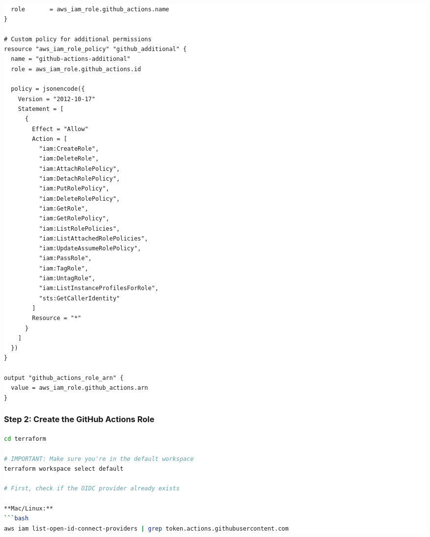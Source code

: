 ```hcl
  role       = aws_iam_role.github_actions.name
}

# Custom policy for additional permissions
resource "aws_iam_role_policy" "github_additional" {
  name = "github-actions-additional"
  role = aws_iam_role.github_actions.id

  policy = jsonencode({
    Version = "2012-10-17"
    Statement = [
      {
        Effect = "Allow"
        Action = [
          "iam:CreateRole",
          "iam:DeleteRole",
          "iam:AttachRolePolicy",
          "iam:DetachRolePolicy",
          "iam:PutRolePolicy",
          "iam:DeleteRolePolicy",
          "iam:GetRole",
          "iam:GetRolePolicy",
          "iam:ListRolePolicies",
          "iam:ListAttachedRolePolicies",
          "iam:UpdateAssumeRolePolicy",
          "iam:PassRole",
          "iam:TagRole",
          "iam:UntagRole",
          "iam:ListInstanceProfilesForRole",
          "sts:GetCallerIdentity"
        ]
        Resource = "*"
      }
    ]
  })
}

output "github_actions_role_arn" {
  value = aws_iam_role.github_actions.arn
}
```

### Step 2: Create the GitHub Actions Role

```bash
cd terraform

# IMPORTANT: Make sure you're in the default workspace
terraform workspace select default

# First, check if the OIDC provider already exists

**Mac/Linux:**
```bash
aws iam list-open-id-connect-providers | grep token.actions.githubusercontent.com
```
